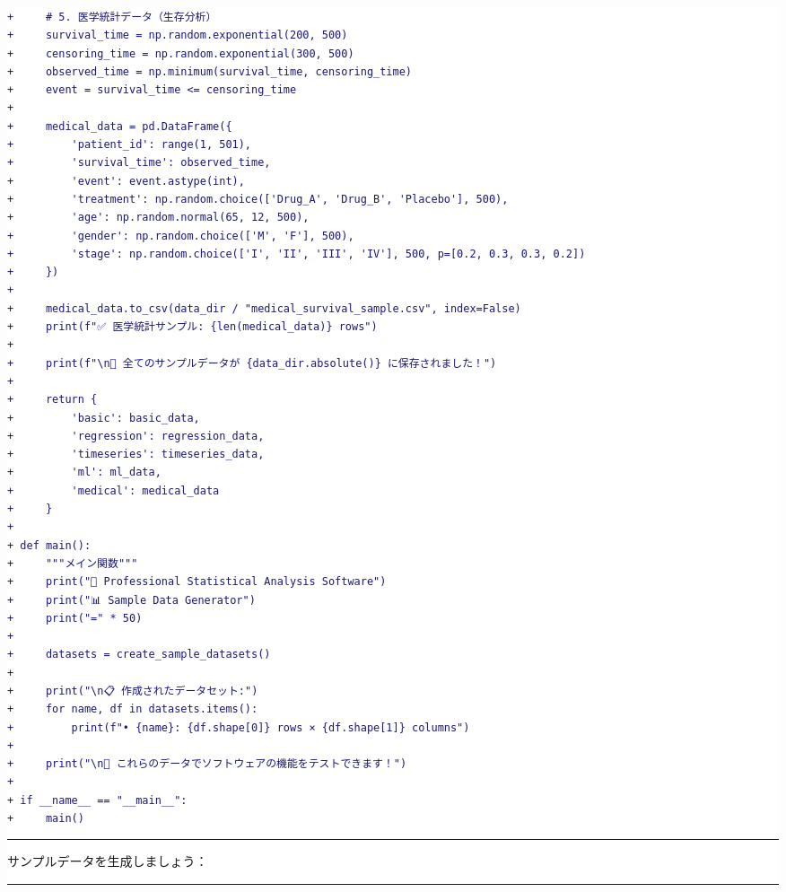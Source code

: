 ```diff
+     # 5. 医学統計データ（生存分析）
+     survival_time = np.random.exponential(200, 500)
+     censoring_time = np.random.exponential(300, 500)
+     observed_time = np.minimum(survival_time, censoring_time)
+     event = survival_time <= censoring_time
+     
+     medical_data = pd.DataFrame({
+         'patient_id': range(1, 501),
+         'survival_time': observed_time,
+         'event': event.astype(int),
+         'treatment': np.random.choice(['Drug_A', 'Drug_B', 'Placebo'], 500),
+         'age': np.random.normal(65, 12, 500),
+         'gender': np.random.choice(['M', 'F'], 500),
+         'stage': np.random.choice(['I', 'II', 'III', 'IV'], 500, p=[0.2, 0.3, 0.3, 0.2])
+     })
+     
+     medical_data.to_csv(data_dir / "medical_survival_sample.csv", index=False)
+     print(f"✅ 医学統計サンプル: {len(medical_data)} rows")
+     
+     print(f"\n🎯 全てのサンプルデータが {data_dir.absolute()} に保存されました！")
+     
+     return {
+         'basic': basic_data,
+         'regression': regression_data,
+         'timeseries': timeseries_data,
+         'ml': ml_data,
+         'medical': medical_data
+     }
+ 
+ def main():
+     """メイン関数"""
+     print("🔬 Professional Statistical Analysis Software")
+     print("📊 Sample Data Generator")
+     print("=" * 50)
+     
+     datasets = create_sample_datasets()
+     
+     print("\n📋 作成されたデータセット:")
+     for name, df in datasets.items():
+         print(f"• {name}: {df.shape[0]} rows × {df.shape[1]} columns")
+     
+     print("\n🚀 これらのデータでソフトウェアの機能をテストできます！")
+ 
+ if __name__ == "__main__":
+     main() 
```

---

サンプルデータを生成しましょう：

---
